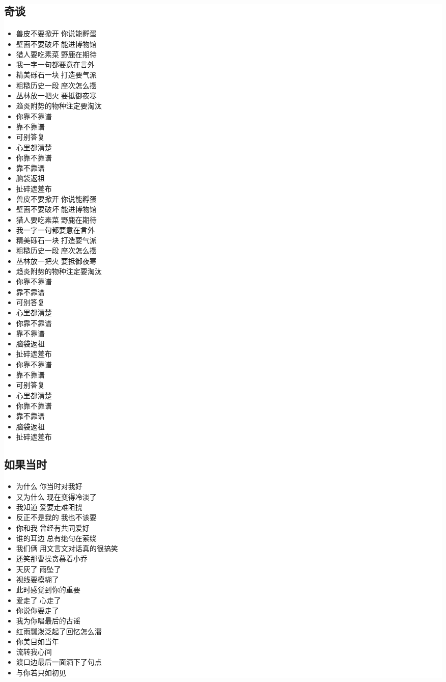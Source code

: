 ## 奇谈
- 兽皮不要掀开 你说能孵蛋
- 壁画不要破坏 能进博物馆
- 猎人要吃素菜 野鹿在期待
- 我一字一句都要意在言外
- 精美砾石一块 打造要气派
- 粗糙历史一段 座次怎么摆
- 丛林放一把火 要抵御夜寒
- 趋炎附势的物种注定要淘汰
- 你靠不靠谱
- 靠不靠谱
- 可别答复
- 心里都清楚
- 你靠不靠谱
- 靠不靠谱
- 脑袋返祖
- 扯碎遮羞布
- 兽皮不要掀开 你说能孵蛋
- 壁画不要破坏 能进博物馆
- 猎人要吃素菜 野鹿在期待
- 我一字一句都要意在言外
- 精美砾石一块 打造要气派
- 粗糙历史一段 座次怎么摆
- 丛林放一把火 要抵御夜寒
- 趋炎附势的物种注定要淘汰
- 你靠不靠谱
- 靠不靠谱
- 可别答复
- 心里都清楚
- 你靠不靠谱
- 靠不靠谱
- 脑袋返祖
- 扯碎遮羞布
- 你靠不靠谱
- 靠不靠谱
- 可别答复
- 心里都清楚
- 你靠不靠谱
- 靠不靠谱
- 脑袋返祖
- 扯碎遮羞布

## 如果当时
- 为什么 你当时对我好
- 又为什么 现在变得冷淡了
- 我知道 爱要走难阻挠
- 反正不是我的 我也不该要
- 你和我 曾经有共同爱好
- 谁的耳边 总有绝句在萦绕
- 我们俩 用文言文对话真的很搞笑
- 还笑那曹操贪慕着小乔
- 天灰了 雨坠了
- 视线要模糊了
- 此时感觉到你的重要
- 爱走了 心走了
- 你说你要走了
- 我为你唱最后的古谣
- 红雨瓢泼泛起了回忆怎么潜
- 你美目如当年
- 流转我心间
- 渡口边最后一面洒下了句点
- 与你若只如初见